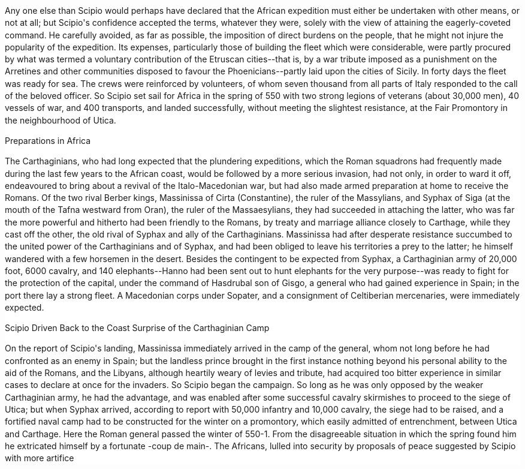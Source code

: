 Any one else than Scipio would perhaps have declared that the African
expedition must either be undertaken with other means, or not at all;
but Scipio's confidence accepted the terms, whatever they were, solely
with the view of attaining the eagerly-coveted command.  He carefully
avoided, as far as possible, the imposition of direct burdens on the
people, that he might not injure the popularity of the expedition.
Its expenses, particularly those of building the fleet which were
considerable, were partly procured by what was termed a voluntary
contribution of the Etruscan cities--that is, by a war tribute imposed
as a punishment on the Arretines and other communities disposed to
favour the Phoenicians--partly laid upon the cities of Sicily.  In
forty days the fleet was ready for sea.  The crews were reinforced by
volunteers, of whom seven thousand from all parts of Italy responded
to the call of the beloved officer.  So Scipio set sail for Africa in
the spring of 550 with two strong legions of veterans (about 30,000
men), 40 vessels of war, and 400 transports, and landed successfully,
without meeting the slightest resistance, at the Fair Promontory in
the neighbourhood of Utica.

Preparations in Africa

The Carthaginians, who had long expected that the plundering
expeditions, which the Roman squadrons had frequently made during
the last few years to the African coast, would be followed by a more
serious invasion, had not only, in order to ward it off, endeavoured
to bring about a revival of the Italo-Macedonian war, but had also
made armed preparation at home to receive the Romans.  Of the two
rival Berber kings, Massinissa of Cirta (Constantine), the ruler of
the Massylians, and Syphax of Siga (at the mouth of the Tafna westward
from Oran), the ruler of the Massaesylians, they had succeeded in
attaching the latter, who was far the more powerful and hitherto had
been friendly to the Romans, by treaty and marriage alliance closely
to Carthage, while they cast off the other, the old rival of Syphax
and ally of the Carthaginians.  Massinissa had after desperate
resistance succumbed to the united power of the Carthaginians and
of Syphax, and had been obliged to leave his territories a prey to
the latter; he himself wandered with a few horsemen in the desert.
Besides the contingent to be expected from Syphax, a Carthaginian army
of 20,000 foot, 6000 cavalry, and 140 elephants--Hanno had been sent
out to hunt elephants for the very purpose--was ready to fight for
the protection of the capital, under the command of Hasdrubal son of
Gisgo, a general who had gained experience in Spain; in the port
there lay a strong fleet.  A Macedonian corps under Sopater, and a
consignment of Celtiberian mercenaries, were immediately expected.

Scipio Driven Back to the Coast
Surprise of the Carthaginian Camp

On the report of Scipio's landing, Massinissa immediately arrived in
the camp of the general, whom not long before he had confronted as an
enemy in Spain; but the landless prince brought in the first instance
nothing beyond his personal ability to the aid of the Romans, and the
Libyans, although heartily weary of levies and tribute, had acquired
too bitter experience in similar cases to declare at once for the
invaders.  So Scipio began the campaign.  So long as he was only
opposed by the weaker Carthaginian army, he had the advantage, and was
enabled after some successful cavalry skirmishes to proceed to the
siege of Utica; but when Syphax arrived, according to report with
50,000 infantry and 10,000 cavalry, the siege had to be raised, and a
fortified naval camp had to be constructed for the winter on a
promontory, which easily admitted of entrenchment, between Utica and
Carthage.  Here the Roman general passed the winter of 550-1.  From
the disagreeable situation in which the spring found him he extricated
himself by a fortunate -coup de main-.  The Africans, lulled into
security by proposals of peace suggested by Scipio with more artifice